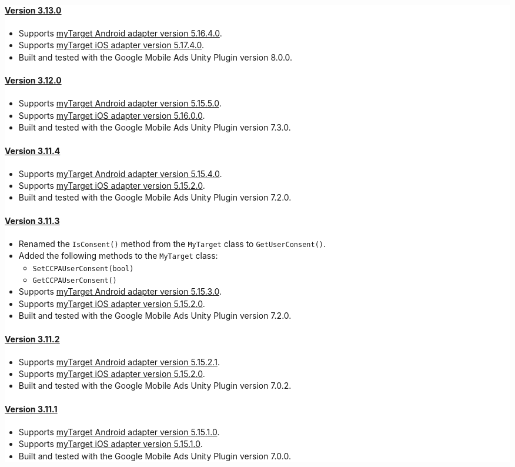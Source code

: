 #### [Version 3.13.0](https://dl.google.com/googleadmobadssdk/mediation/unity/mytarget/MyTargetUnityAdapter-3.13.0.zip)
- Supports [myTarget Android adapter version 5.16.4.0](https://github.com/googleads/googleads-mobile-android-mediation/blob/main/ThirdPartyAdapters/mytarget/CHANGELOG.md#version-51640).
- Supports [myTarget iOS adapter version 5.17.4.0](https://github.com/googleads/googleads-mobile-ios-mediation/blob/main/adapters/MyTarget/CHANGELOG.md#version-51740).
- Built and tested with the Google Mobile Ads Unity Plugin version 8.0.0.

#### [Version 3.12.0](https://dl.google.com/googleadmobadssdk/mediation/unity/mytarget/MyTargetUnityAdapter-3.12.0.zip)
- Supports [myTarget Android adapter version 5.15.5.0](https://github.com/googleads/googleads-mobile-android-mediation/blob/main/ThirdPartyAdapters/mytarget/CHANGELOG.md#version-51550).
- Supports [myTarget iOS adapter version 5.16.0.0](https://github.com/googleads/googleads-mobile-ios-mediation/blob/main/adapters/MyTarget/CHANGELOG.md#version-51600).
- Built and tested with the Google Mobile Ads Unity Plugin version 7.3.0.

#### [Version 3.11.4](https://dl.google.com/googleadmobadssdk/mediation/unity/mytarget/MyTargetUnityAdapter-3.11.4.zip)
- Supports [myTarget Android adapter version 5.15.4.0](https://github.com/googleads/googleads-mobile-android-mediation/blob/main/ThirdPartyAdapters/mytarget/CHANGELOG.md#version-51540).
- Supports [myTarget iOS adapter version 5.15.2.0](https://github.com/googleads/googleads-mobile-ios-mediation/blob/main/adapters/MyTarget/CHANGELOG.md#version-51520).
- Built and tested with the Google Mobile Ads Unity Plugin version 7.2.0.

#### [Version 3.11.3](https://dl.google.com/googleadmobadssdk/mediation/unity/mytarget/MyTargetUnityAdapter-3.11.3.zip)
- Renamed the `IsConsent()` method from the `MyTarget` class to `GetUserConsent()`.
- Added the following methods to the `MyTarget` class:
  * `SetCCPAUserConsent(bool)`
  * `GetCCPAUserConsent()`
- Supports [myTarget Android adapter version 5.15.3.0](https://github.com/googleads/googleads-mobile-android-mediation/blob/main/ThirdPartyAdapters/mytarget/CHANGELOG.md#version-51530).
- Supports [myTarget iOS adapter version 5.15.2.0](https://github.com/googleads/googleads-mobile-ios-mediation/blob/main/adapters/MyTarget/CHANGELOG.md#version-51520).
- Built and tested with the Google Mobile Ads Unity Plugin version 7.2.0.

#### [Version 3.11.2](https://dl.google.com/googleadmobadssdk/mediation/unity/mytarget/MyTargetUnityAdapter-3.11.2.zip)
- Supports [myTarget Android adapter version 5.15.2.1](https://github.com/googleads/googleads-mobile-android-mediation/blob/main/ThirdPartyAdapters/mytarget/CHANGELOG.md#version-51521).
- Supports [myTarget iOS adapter version 5.15.2.0](https://github.com/googleads/googleads-mobile-ios-mediation/blob/main/adapters/MyTarget/CHANGELOG.md#version-51520).
- Built and tested with the Google Mobile Ads Unity Plugin version 7.0.2.

#### [Version 3.11.1](https://dl.google.com/googleadmobadssdk/mediation/unity/mytarget/MyTargetUnityAdapter-3.11.1.zip)
- Supports [myTarget Android adapter version 5.15.1.0](https://github.com/googleads/googleads-mobile-android-mediation/blob/main/ThirdPartyAdapters/mytarget/CHANGELOG.md#version-51510).
- Supports [myTarget iOS adapter version 5.15.1.0](https://github.com/googleads/googleads-mobile-ios-mediation/blob/main/adapters/MyTarget/CHANGELOG.md#version-51510).
- Built and tested with the Google Mobile Ads Unity Plugin version 7.0.0.
